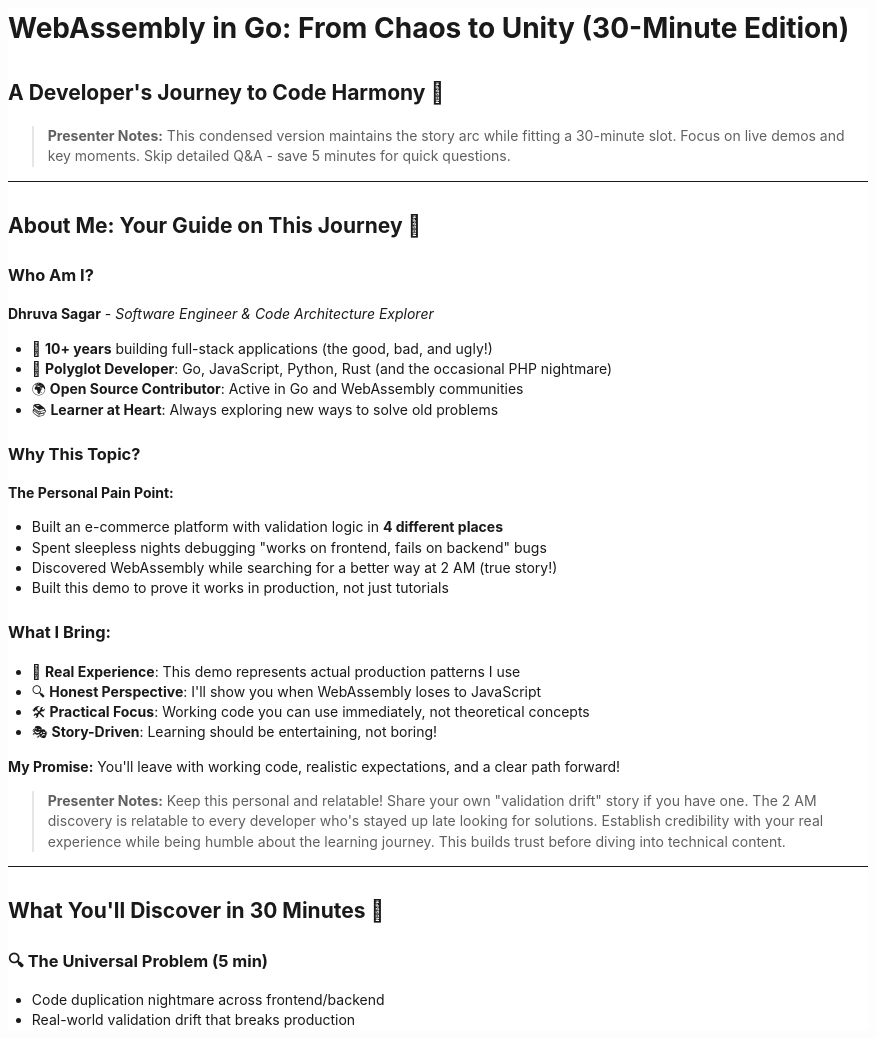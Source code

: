 # WebAssembly in Go: From Chaos to Unity (30-Minute Edition)
## A Developer's Journey to Code Harmony 🚀

> **Presenter Notes:** This condensed version maintains the story arc while fitting a 30-minute slot. Focus on live demos and key moments. Skip detailed Q&A - save 5 minutes for quick questions.

---

## About Me: Your Guide on This Journey 👋

### Who Am I?

**Dhruva Sagar** - *Software Engineer & Code Architecture Explorer*

- 🚀 **10+ years** building full-stack applications (the good, bad, and ugly!)
- 🔧 **Polyglot Developer**: Go, JavaScript, Python, Rust (and the occasional PHP nightmare)
- 🌍 **Open Source Contributor**: Active in Go and WebAssembly communities
- 📚 **Learner at Heart**: Always exploring new ways to solve old problems

### Why This Topic?

**The Personal Pain Point:**
- Built an e-commerce platform with validation logic in **4 different places**
- Spent sleepless nights debugging "works on frontend, fails on backend" bugs
- Discovered WebAssembly while searching for a better way at 2 AM (true story!)
- Built this demo to prove it works in production, not just tutorials

### What I Bring:

- 🎯 **Real Experience**: This demo represents actual production patterns I use
- 🔍 **Honest Perspective**: I'll show you when WebAssembly loses to JavaScript
- 🛠️ **Practical Focus**: Working code you can use immediately, not theoretical concepts
- 🎭 **Story-Driven**: Learning should be entertaining, not boring!

**My Promise:** You'll leave with working code, realistic expectations, and a clear path forward!

> **Presenter Notes:** Keep this personal and relatable! Share your own "validation drift" story if you have one. The 2 AM discovery is relatable to every developer who's stayed up late looking for solutions. Establish credibility with your real experience while being humble about the learning journey. This builds trust before diving into technical content.

---

## What You'll Discover in 30 Minutes 🎯

### 🔍 **The Universal Problem** (5 min)
- Code duplication nightmare across frontend/backend
- Real-world validation drift that breaks production
